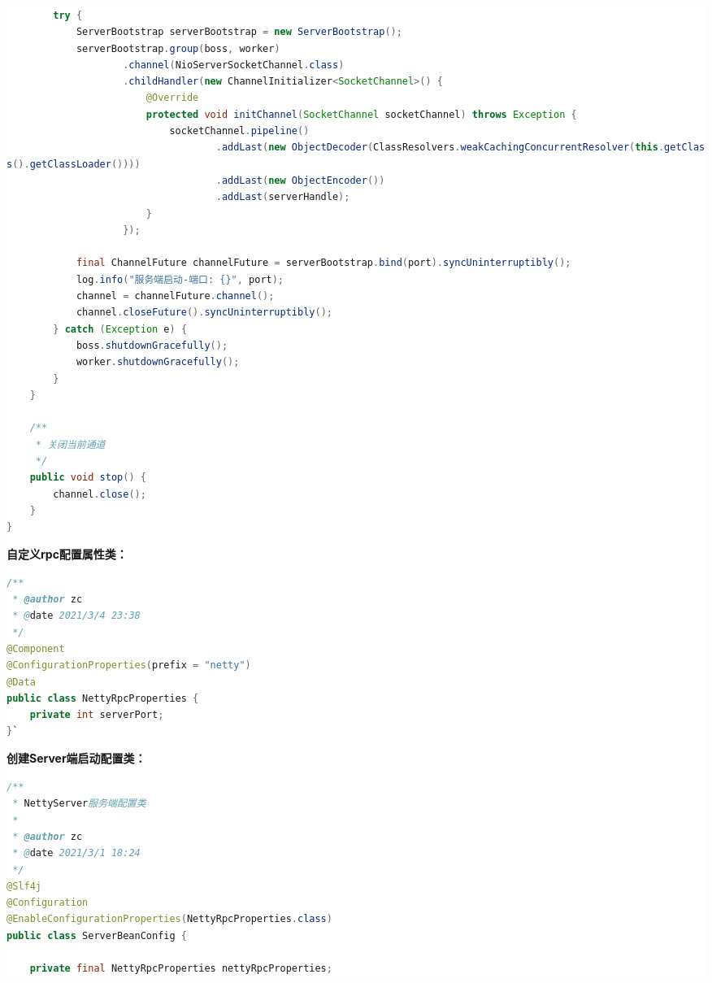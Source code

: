 ```java
        try {
            ServerBootstrap serverBootstrap = new ServerBootstrap();
            serverBootstrap.group(boss, worker)
                    .channel(NioServerSocketChannel.class)
                    .childHandler(new ChannelInitializer<SocketChannel>() {
                        @Override
                        protected void initChannel(SocketChannel socketChannel) throws Exception {
                            socketChannel.pipeline()
                                    .addLast(new ObjectDecoder(ClassResolvers.weakCachingConcurrentResolver(this.getClass().getClassLoader())))
                                    .addLast(new ObjectEncoder())
                                    .addLast(serverHandle);
                        }
                    });

            final ChannelFuture channelFuture = serverBootstrap.bind(port).syncUninterruptibly();
            log.info("服务端启动-端口: {}", port);
            channel = channelFuture.channel();
            channel.closeFuture().syncUninterruptibly();
        } catch (Exception e) {
            boss.shutdownGracefully();
            worker.shutdownGracefully();
        }
    }

    /**
     * 关闭当前通道
     */
    public void stop() {
        channel.close();
    }
}
```

**自定义rpc配置属性类：**

```java
/**
 * @author zc
 * @date 2021/3/4 23:38
 */
@Component
@ConfigurationProperties(prefix = "netty")
@Data
public class NettyRpcProperties {
    private int serverPort;
}`
```

**创建Server端启动配置类：**

```java
/**
 * NettyServer服务端配置类
 *
 * @author zc
 * @date 2021/3/1 18:24
 */
@Slf4j
@Configuration
@EnableConfigurationProperties(NettyRpcProperties.class)
public class ServerBeanConfig {

    private final NettyRpcProperties nettyRpcProperties;

```